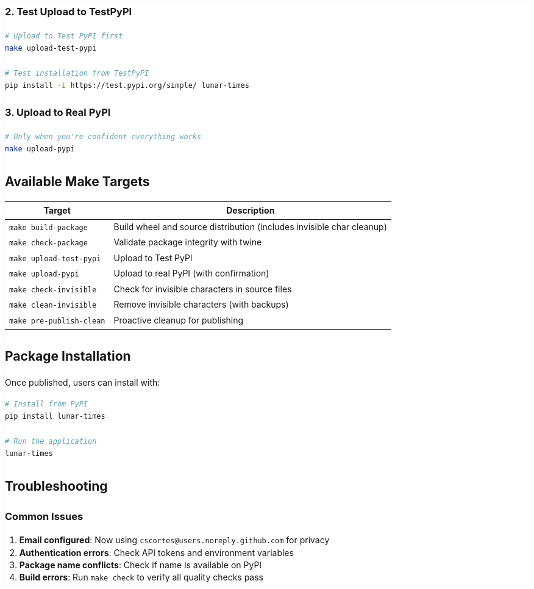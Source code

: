 ### 2. **Test Upload to TestPyPI**
```bash
# Upload to Test PyPI first
make upload-test-pypi

# Test installation from TestPyPI
pip install -i https://test.pypi.org/simple/ lunar-times
```

### 3. **Upload to Real PyPI**
```bash
# Only when you're confident everything works
make upload-pypi
```

## Available Make Targets

| Target | Description |
|--------|-------------|
| `make build-package` | Build wheel and source distribution (includes invisible char cleanup) |
| `make check-package` | Validate package integrity with twine |
| `make upload-test-pypi` | Upload to Test PyPI |
| `make upload-pypi` | Upload to real PyPI (with confirmation) |
| `make check-invisible` | Check for invisible characters in source files |
| `make clean-invisible` | Remove invisible characters (with backups) |
| `make pre-publish-clean` | Proactive cleanup for publishing |

## Package Installation

Once published, users can install with:

```bash
# Install from PyPI
pip install lunar-times

# Run the application
lunar-times
```

## Troubleshooting

### Common Issues

1. **Email configured**: Now using `cscortes@users.noreply.github.com` for privacy
2. **Authentication errors**: Check API tokens and environment variables
3. **Package name conflicts**: Check if name is available on PyPI
4. **Build errors**: Run `make check` to verify all quality checks pass
